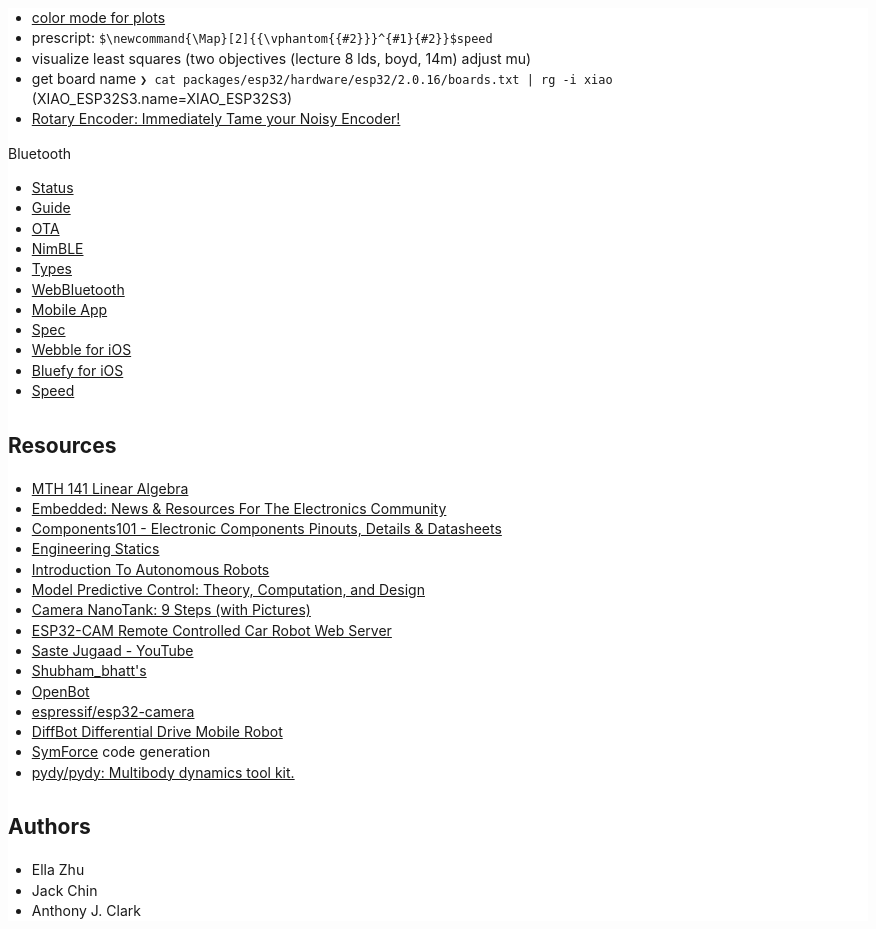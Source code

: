 - [color mode for plots](https://observablehq.com/framework/themes#auto-mode)
- prescript: `$\newcommand{\Map}[2]{{\vphantom{{#2}}}^{#1}{#2}}$speed`
- visualize least squares (two objectives (lecture 8 lds, boyd, 14m) adjust mu)
- get board name `❯ cat packages/esp32/hardware/esp32/2.0.16/boards.txt | rg -i xiao` (XIAO_ESP32S3.name=XIAO_ESP32S3)
- [Rotary Encoder: Immediately Tame your Noisy Encoder!](https://www.best-microcontroller-projects.com/rotary-encoder.html)

Bluetooth
- [Status](https://github.com/WebBluetoothCG/web-bluetooth/blob/main/implementation-status.md)
- [Guide](https://randomnerdtutorials.com/esp32-bluetooth-low-energy-ble-arduino-ide/)
- [OTA](https://learn.sparkfun.com/tutorials/esp32-ota-updates-over-ble-from-a-react-web-application/all)
- [NimBLE](https://github.com/h2zero/NimBLE-Arduino)
- [Types](https://www.npmjs.com/package/@types/web-bluetooth)
- [WebBluetooth](https://googlechrome.github.io/samples/web-bluetooth/)
- [Mobile App](https://www.nordicsemi.com/Products/Development-tools/nRF-Connect-for-mobile)
- [Spec](https://www.bluetooth.com/specifications/specs/)
- [Webble for iOS](https://www.greenparksoftware.co.uk/projects/webble/1.2.3)
- [Bluefy for iOS](https://apps.apple.com/us/app/bluefy-web-ble-browser/id1492822055)
- [Speed](https://en.wikipedia.org/wiki/Bluetooth_Low_Energy#Technical_details)



## Resources

- [MTH 141 Linear Algebra](https://math.ryerson.ca/~danziger/professor/MTH141/Handouts/index.html)
- [Embedded: News & Resources For The Electronics Community](https://www.embedded.com/)
- [Components101 - Electronic Components Pinouts, Details & Datasheets](https://components101.com/)
- [Engineering Statics](https://engineeringstatics.org/root-1-2.html)
- [Introduction To Autonomous Robots](https://introduction-to-autonomous-robots.github.io/)
- [Model Predictive Control: Theory, Computation, and Design](https://sites.engineering.ucsb.edu/~jbraw/mpc/)
- [Camera NanoTank: 9 Steps (with Pictures)](https://www.instructables.com/Camera-NanoTank/)
- [ESP32-CAM Remote Controlled Car Robot Web Server](https://randomnerdtutorials.com/esp32-cam-car-robot-web-server/)
- [Saste Jugaad - YouTube](https://www.youtube.com/@SasteJugaad/videos)
- [Shubham_bhatt's](https://www.instructables.com/member/shubham_bhatt/instructables/)
- [OpenBot](https://www.openbot.org/home)
- [espressif/esp32-camera](https://github.com/espressif/esp32-camera)
- [DiffBot Differential Drive Mobile Robot](https://ros-mobile-robots.com/)
- [SymForce](https://symforce.org/) code generation
- [pydy/pydy: Multibody dynamics tool kit.](https://github.com/pydy/pydy)

## Authors

- Ella Zhu
- Jack Chin
- Anthony J. Clark
